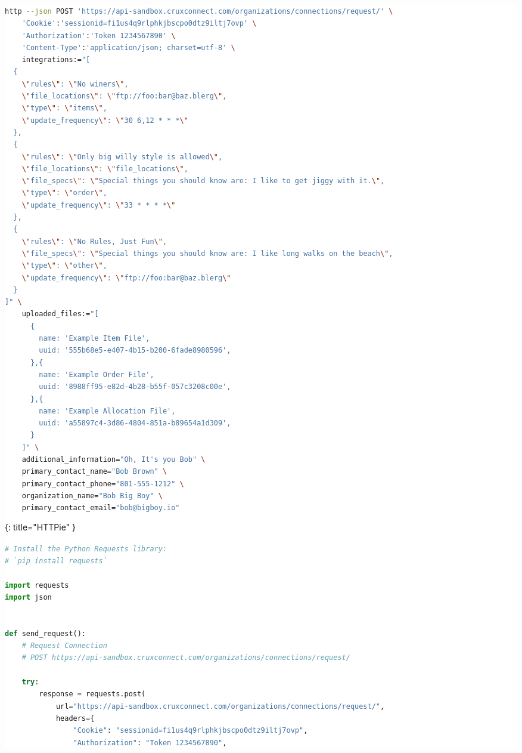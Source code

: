 ~~~ bash
http --json POST 'https://api-sandbox.cruxconnect.com/organizations/connections/request/' \
    'Cookie':'sessionid=fi1us4q9rlphkjbscpo0dtz9iltj7ovp' \
    'Authorization':'Token 1234567890' \
    'Content-Type':'application/json; charset=utf-8' \
    integrations:="[
  {
    \"rules\": \"No winers\",
    \"file_locations\": \"ftp://foo:bar@baz.blerg\",
    \"type\": \"items\",
    \"update_frequency\": \"30 6,12 * * *\"
  },
  {
    \"rules\": \"Only big willy style is allowed\",
    \"file_locations\": \"file_locations\",
    \"file_specs\": \"Special things you should know are: I like to get jiggy with it.\",
    \"type\": \"order\",
    \"update_frequency\": \"33 * * * *\"
  },
  {
    \"rules\": \"No Rules, Just Fun\",
    \"file_specs\": \"Special things you should know are: I like long walks on the beach\",
    \"type\": \"other\",
    \"update_frequency\": \"ftp://foo:bar@baz.blerg\"
  }
]" \
    uploaded_files:="[
      {
        name: 'Example Item File',
        uuid: '555b68e5-e407-4b15-b200-6fade8980596',
      },{
        name: 'Example Order File',
        uuid: '8988ff95-e82d-4b28-b55f-057c3208c00e',
      },{
        name: 'Example Allocation File',
        uuid: 'a55897c4-3d86-4804-851a-b89654a1d309',
      }
    ]" \
    additional_information="Oh, It's you Bob" \
    primary_contact_name="Bob Brown" \
    primary_contact_phone="801-555-1212" \
    organization_name="Bob Big Boy" \
    primary_contact_email="bob@bigboy.io"

~~~
{: title="HTTPie" }

~~~ python
# Install the Python Requests library:
# `pip install requests`

import requests
import json


def send_request():
    # Request Connection
    # POST https://api-sandbox.cruxconnect.com/organizations/connections/request/

    try:
        response = requests.post(
            url="https://api-sandbox.cruxconnect.com/organizations/connections/request/",
            headers={
                "Cookie": "sessionid=fi1us4q9rlphkjbscpo0dtz9iltj7ovp",
                "Authorization": "Token 1234567890",
~~~